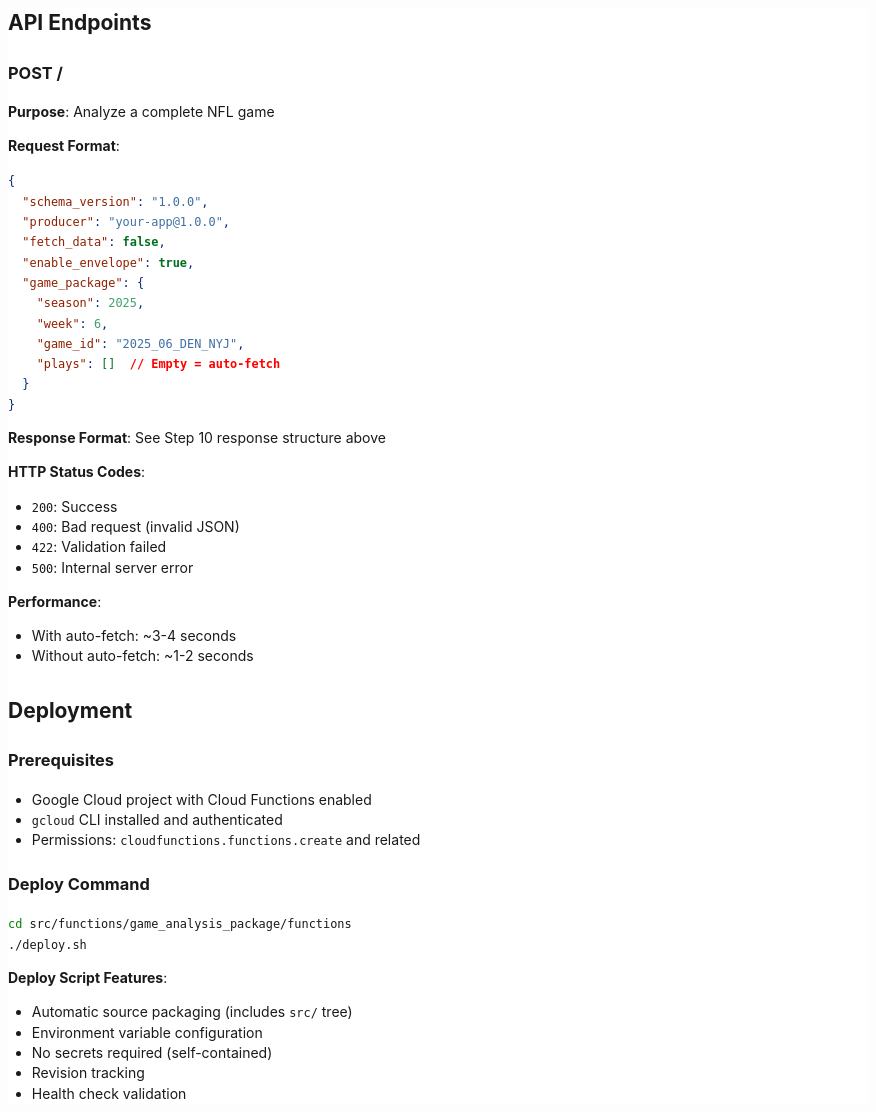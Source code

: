 ## API Endpoints

### POST /

**Purpose**: Analyze a complete NFL game

**Request Format**:
```json
{
  "schema_version": "1.0.0",
  "producer": "your-app@1.0.0",
  "fetch_data": false,
  "enable_envelope": true,
  "game_package": {
    "season": 2025,
    "week": 6,
    "game_id": "2025_06_DEN_NYJ",
    "plays": []  // Empty = auto-fetch
  }
}
```

**Response Format**: See Step 10 response structure above

**HTTP Status Codes**:
- `200`: Success
- `400`: Bad request (invalid JSON)
- `422`: Validation failed
- `500`: Internal server error

**Performance**:
- With auto-fetch: ~3-4 seconds
- Without auto-fetch: ~1-2 seconds

## Deployment

### Prerequisites

- Google Cloud project with Cloud Functions enabled
- `gcloud` CLI installed and authenticated
- Permissions: `cloudfunctions.functions.create` and related

### Deploy Command

```bash
cd src/functions/game_analysis_package/functions
./deploy.sh
```

**Deploy Script Features**:
- Automatic source packaging (includes `src/` tree)
- Environment variable configuration
- No secrets required (self-contained)
- Revision tracking
- Health check validation
